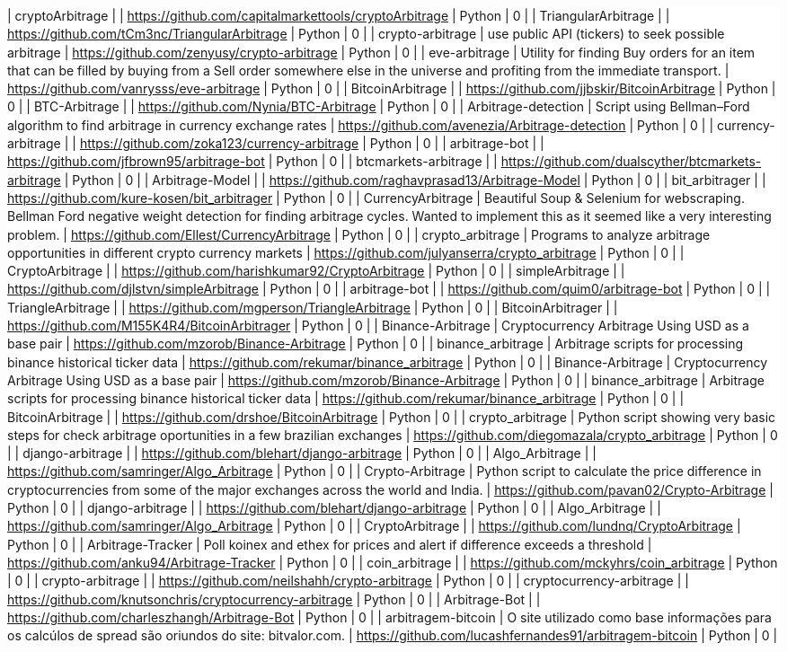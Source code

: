 |	cryptoArbitrage	|		|	https://github.com/capitalmarkettools/cryptoArbitrage	|	Python	|	0	|
|	TriangularArbitrage	|		|	https://github.com/tCm3nc/TriangularArbitrage	|	Python	|	0	|
|	crypto-arbitrage	|	use public API (tickers) to seek possible arbitrage	|	https://github.com/zenyusy/crypto-arbitrage	|	Python	|	0	|
|	eve-arbitrage	|	Utility for finding Buy orders for an item that can be filled by buying from a Sell order somewhere else in the universe and profiting from the immediate transport.	|	https://github.com/vanrysss/eve-arbitrage	|	Python	|	0	|
|	BitcoinArbitrage	|		|	https://github.com/jjbskir/BitcoinArbitrage	|	Python	|	0	|
|	BTC-Arbitrage	|		|	https://github.com/Nynia/BTC-Arbitrage	|	Python	|	0	|
|	Arbitrage-detection	|	Script using Bellman–Ford algorithm to find arbitrage in currency exchange rates	|	https://github.com/avenezia/Arbitrage-detection	|	Python	|	0	|
|	currency-arbitrage	|		|	https://github.com/zoka123/currency-arbitrage	|	Python	|	0	|
|	arbitrage-bot	|		|	https://github.com/jfbrown95/arbitrage-bot	|	Python	|	0	|
|	btcmarkets-arbitrage	|		|	https://github.com/dualscyther/btcmarkets-arbitrage	|	Python	|	0	|
|	Arbitrage-Model	|		|	https://github.com/raghavprasad13/Arbitrage-Model	|	Python	|	0	|
|	bit_arbitrager	|		|	https://github.com/kure-kosen/bit_arbitrager	|	Python	|	0	|
|	CurrencyArbitrage	|	Beautiful Soup & Selenium for webscraping. Bellman Ford negative weight detection for finding arbitrage cycles. Wanted to implement this as it seemed like a very interesting problem.	|	https://github.com/Ellest/CurrencyArbitrage	|	Python	|	0	|
|	crypto_arbitrage	|	Programs to analyze arbitrage opportunities in different crypto currency markets	|	https://github.com/julyanserra/crypto_arbitrage	|	Python	|	0	|
|	CryptoArbitrage	|		|	https://github.com/harishkumar92/CryptoArbitrage	|	Python	|	0	|
|	simpleArbitrage	|		|	https://github.com/djlstvn/simpleArbitrage	|	Python	|	0	|
|	arbitrage-bot	|		|	https://github.com/quim0/arbitrage-bot	|	Python	|	0	|
|	TriangleArbitrage	|		|	https://github.com/mgperson/TriangleArbitrage	|	Python	|	0	|
|	BitcoinArbitrager	|		|	https://github.com/M155K4R4/BitcoinArbitrager	|	Python	|	0	|
|	Binance-Arbitrage	|	Cryptocurrency Arbitrage Using USD as a base pair	|	https://github.com/mzorob/Binance-Arbitrage	|	Python	|	0	|
|	binance_arbitrage	|	Arbitrage scripts for processing binance historical ticker data	|	https://github.com/rekumar/binance_arbitrage	|	Python	|	0	|
|	Binance-Arbitrage	|	Cryptocurrency Arbitrage Using USD as a base pair	|	https://github.com/mzorob/Binance-Arbitrage	|	Python	|	0	|
|	binance_arbitrage	|	Arbitrage scripts for processing binance historical ticker data	|	https://github.com/rekumar/binance_arbitrage	|	Python	|	0	|
|	BitcoinArbitrage	|		|	https://github.com/drshoe/BitcoinArbitrage	|	Python	|	0	|
|	crypto_arbitrage	|	Python script showing very basic steps for check arbitrage oportunities in a few brazilian exchanges	|	https://github.com/diegomazala/crypto_arbitrage	|	Python	|	0	|
|	django-arbitrage	|		|	https://github.com/blehart/django-arbitrage	|	Python	|	0	|
|	Algo_Arbitrage	|		|	https://github.com/samringer/Algo_Arbitrage	|	Python	|	0	|
|	Crypto-Arbitrage	|	Python script to calculate the price difference in cryptocurrencies from some of the major exchanges across the world and India.	|	https://github.com/pavan02/Crypto-Arbitrage	|	Python	|	0	|
|	django-arbitrage	|		|	https://github.com/blehart/django-arbitrage	|	Python	|	0	|
|	Algo_Arbitrage	|		|	https://github.com/samringer/Algo_Arbitrage	|	Python	|	0	|
|	CryptoArbitrage	|		|	https://github.com/lundnq/CryptoArbitrage	|	Python	|	0	|
|	Arbitrage-Tracker	|	Poll koinex and ethex for prices and alert if difference exceeds a threshold	|	https://github.com/anku94/Arbitrage-Tracker	|	Python	|	0	|
|	coin_arbitrage	|		|	https://github.com/mckyhrs/coin_arbitrage	|	Python	|	0	|
|	crypto-arbitrage	|		|	https://github.com/neilshahh/crypto-arbitrage	|	Python	|	0	|
|	cryptocurrency-arbitrage	|		|	https://github.com/knutsonchris/cryptocurrency-arbitrage	|	Python	|	0	|
|	Arbitrage-Bot	|		|	https://github.com/charleszhangh/Arbitrage-Bot	|	Python	|	0	|
|	arbitragem-bitcoin	|	O site utilizado como base informações para os calcúlos de spread são oriundos do site: bitvalor.com.	|	https://github.com/lucashfernandes91/arbitragem-bitcoin	|	Python	|	0	|